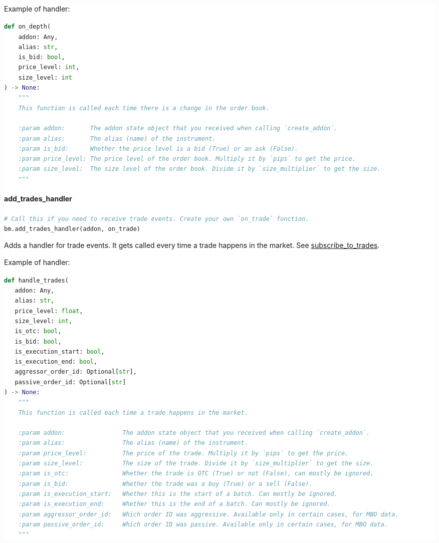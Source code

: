 Example of handler:

```python
def on_depth(
    addon: Any,
    alias: str,
    is_bid: bool,
    price_level: int,
    size_level: int
) -> None:
    """
    This function is called each time there is a change in the order book.

    :param addon:       The addon state object that you received when calling `create_addon`.
    :param alias:       The alias (name) of the instrument.
    :param is_bid:      Whether the price level is a bid (True) or an ask (False).
    :param price_level: The price level of the order book. Multiply it by `pips` to get the price.
    :param size_level:  The size level of the order book. Divide it by `size_multiplier` to get the size.
    """
```

#### add_trades_handler
```python
# Call this if you need to receive trade events. Create your own `on_trade` function.
bm.add_trades_handler(addon, on_trade)
```

Adds a handler for trade events. It gets called every time a trade happens in the market.
See [subscribe_to_trades](#subscribe_to_trades).

Example of handler:

```python
def handle_trades(
   addon: Any,
   alias: str,
   price_level: float,
   size_level: int,
   is_otc: bool,
   is_bid: bool,
   is_execution_start: bool,
   is_execution_end: bool,
   aggressor_order_id: Optional[str],
   passive_order_id: Optional[str]
) -> None:
    """
    This function is called each time a trade happens in the market.

    :param addon:                The addon state object that you received when calling `create_addon`.
    :param alias:                The alias (name) of the instrument.
    :param price_level:          The price of the trade. Multiply it by `pips` to get the price.
    :param size_level:           The size of the trade. Divide it by `size_multiplier` to get the size.
    :param is_otc:               Whether the trade is OTC (True) or not (False), can mostly be ignored.
    :param is_bid:               Whether the trade was a buy (True) or a sell (False).
    :param is_execution_start:   Whether this is the start of a batch. Can mostly be ignored.
    :param is_execution_end:     Whether this is the end of a batch. Can mostly be ignored.
    :param aggressor_order_id:   Which order ID was aggressive. Available only in certain cases, for MBO data.
    :param passive_order_id:     Which order ID was passive. Available only in certain cases, for MBO data.
    """
```
